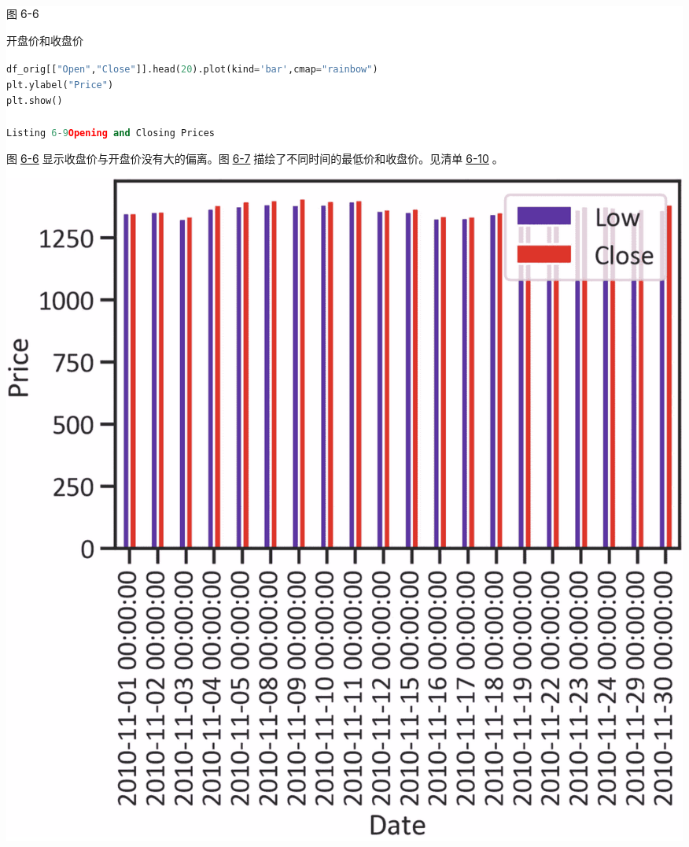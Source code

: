 图 6-6

开盘价和收盘价

```py
df_orig[["Open","Close"]].head(20).plot(kind='bar',cmap="rainbow")
plt.ylabel("Price")
plt.show()

Listing 6-9Opening and Closing Prices

```

图 [6-6](#Fig6) 显示收盘价与开盘价没有大的偏离。图 [6-7](#Fig7) 描绘了不同时间的最低价和收盘价。见清单 [6-10](#PC10) 。

![img/509469_1_En_6_Fig7_HTML.jpg](img/509469_1_En_6_Fig7_HTML.jpg)
